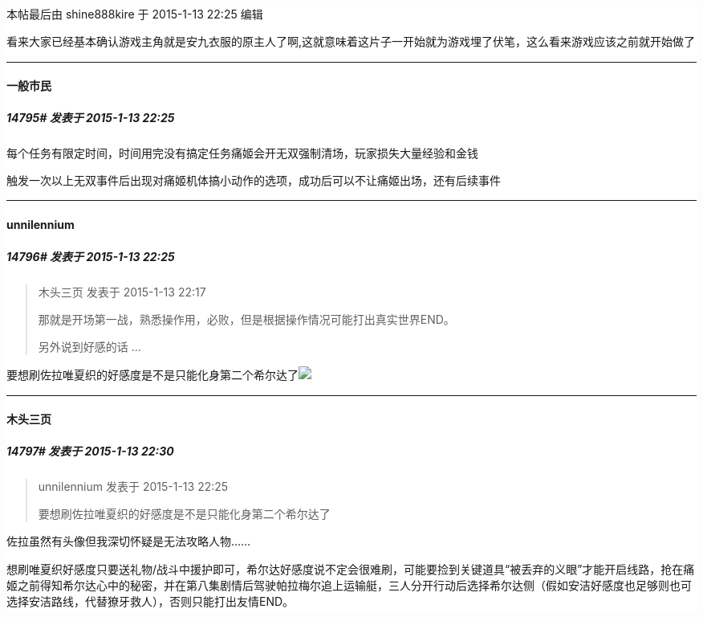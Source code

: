 

 本帖最后由 shine888kire 于 2015-1-13 22:25 编辑 

看来大家已经基本确认游戏主角就是安九衣服的原主人了啊,这就意味着这片子一开始就为游戏埋了伏笔，这么看来游戏应该之前就开始做了







-----

####  一般市民  
##### 14795#       发表于 2015-1-13 22:25




每个任务有限定时间，时间用完没有搞定任务痛姬会开无双强制清场，玩家损失大量经验和金钱


触发一次以上无双事件后出现对痛姬机体搞小动作的选项，成功后可以不让痛姬出场，还有后续事件







-----

####  unnilennium  
##### 14796#       发表于 2015-1-13 22:25



<blockquote>木头三页 发表于 2015-1-13 22:17

那就是开场第一战，熟悉操作用，必败，但是根据操作情况可能打出真实世界END。


另外说到好感的话 ...</blockquote>
要想刷佐拉唯夏织的好感度是不是只能化身第二个希尔达了<img src="https://static.saraba1st.com/image/smiley/face/149.gif" referrerpolicy="no-referrer">







-----

####  木头三页  
##### 14797#       发表于 2015-1-13 22:30



<blockquote>unnilennium 发表于 2015-1-13 22:25

要想刷佐拉唯夏织的好感度是不是只能化身第二个希尔达了</blockquote>
佐拉虽然有头像但我深切怀疑是无法攻略人物……

想刷唯夏织好感度只要送礼物/战斗中援护即可，希尔达好感度说不定会很难刷，可能要捡到关键道具“被丢弃的义眼”才能开启线路，抢在痛姬之前得知希尔达心中的秘密，并在第八集剧情后驾驶帕拉梅尔追上运输艇，三人分开行动后选择希尔达侧（假如安洁好感度也足够则也可选择安洁路线，代替獠牙救人），否则只能打出友情END。

